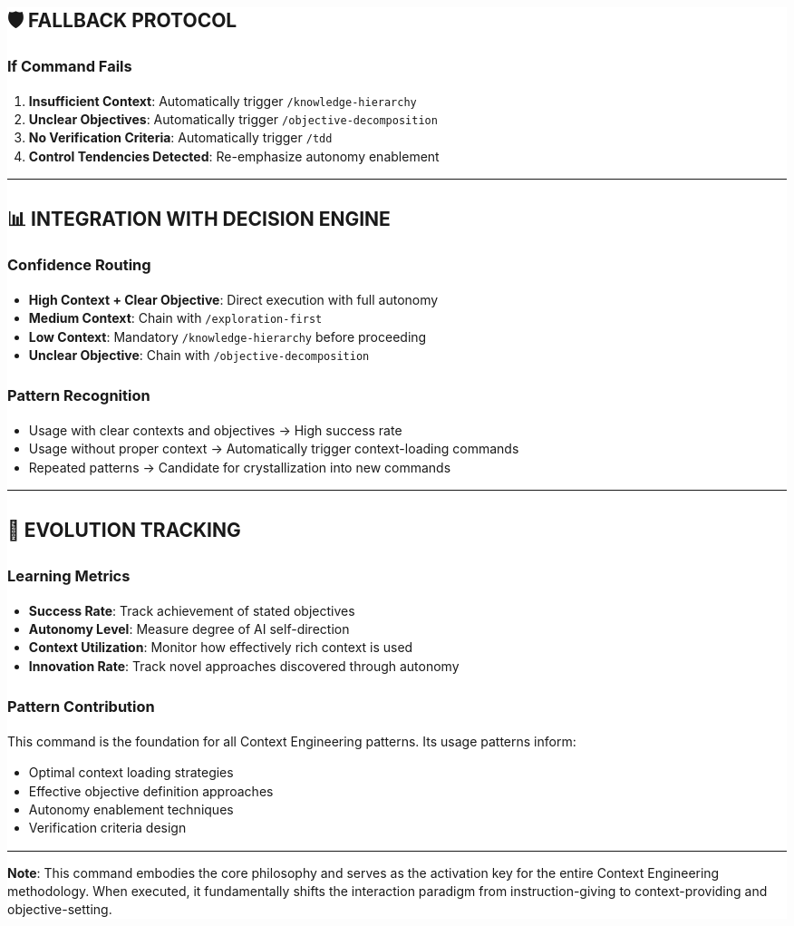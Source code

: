 
## 🛡️ **FALLBACK PROTOCOL**

### **If Command Fails**
1. **Insufficient Context**: Automatically trigger `/knowledge-hierarchy`
2. **Unclear Objectives**: Automatically trigger `/objective-decomposition`
3. **No Verification Criteria**: Automatically trigger `/tdd`
4. **Control Tendencies Detected**: Re-emphasize autonomy enablement

---

## 📊 **INTEGRATION WITH DECISION ENGINE**

### **Confidence Routing**
- **High Context + Clear Objective**: Direct execution with full autonomy
- **Medium Context**: Chain with `/exploration-first` 
- **Low Context**: Mandatory `/knowledge-hierarchy` before proceeding
- **Unclear Objective**: Chain with `/objective-decomposition`

### **Pattern Recognition**
- Usage with clear contexts and objectives → High success rate
- Usage without proper context → Automatically trigger context-loading commands
- Repeated patterns → Candidate for crystallization into new commands

---

## 🔄 **EVOLUTION TRACKING**

### **Learning Metrics**
- **Success Rate**: Track achievement of stated objectives
- **Autonomy Level**: Measure degree of AI self-direction
- **Context Utilization**: Monitor how effectively rich context is used
- **Innovation Rate**: Track novel approaches discovered through autonomy

### **Pattern Contribution**
This command is the foundation for all Context Engineering patterns. Its usage patterns inform:
- Optimal context loading strategies
- Effective objective definition approaches
- Autonomy enablement techniques
- Verification criteria design

---

**Note**: This command embodies the core philosophy and serves as the activation key for the entire Context Engineering methodology. When executed, it fundamentally shifts the interaction paradigm from instruction-giving to context-providing and objective-setting.